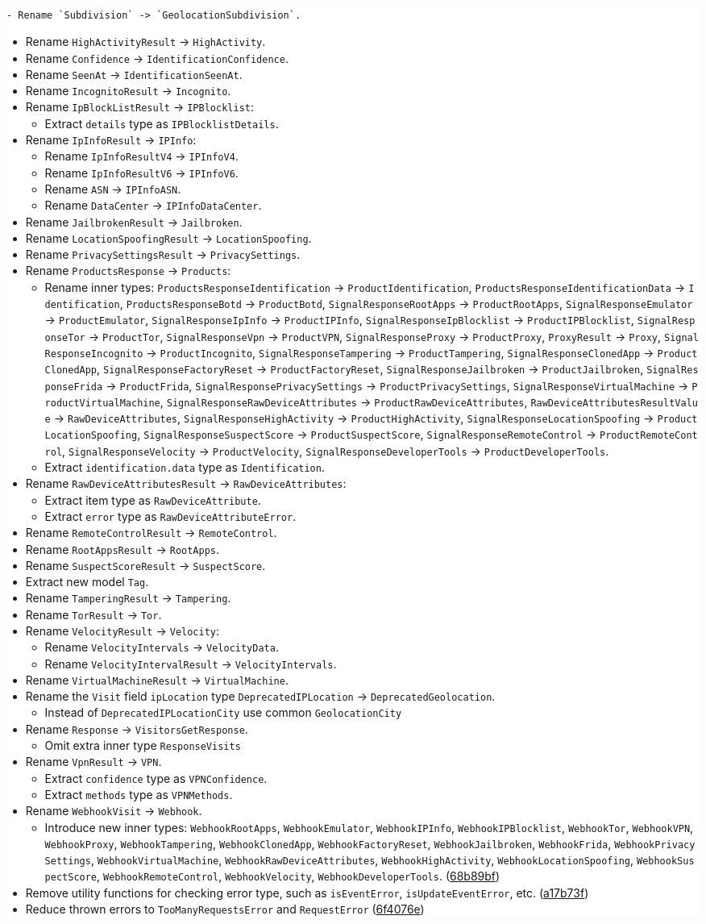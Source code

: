     - Rename `Subdivision` -> `GeolocationSubdivision`.
  - Rename `HighActivityResult` -> `HighActivity`.
  - Rename `Confidence` -> `IdentificationConfidence`.
  - Rename `SeenAt` -> `IdentificationSeenAt`.
  - Rename `IncognitoResult` -> `Incognito`.
  - Rename `IpBlockListResult` -> `IPBlocklist`:
    - Extract `details` type as `IPBlocklistDetails`.
  - Rename `IpInfoResult` -> `IPInfo`:
    - Rename `IpInfoResultV4` -> `IPInfoV4`.
    - Rename `IpInfoResultV6` -> `IPInfoV6`.
    - Rename `ASN` -> `IPInfoASN`.
    - Rename `DataCenter` -> `IPInfoDataCenter`.
  - Rename `JailbrokenResult` -> `Jailbroken`.
  - Rename `LocationSpoofingResult` -> `LocationSpoofing`.
  - Rename `PrivacySettingsResult` -> `PrivacySettings`.
  - Rename `ProductsResponse` -> `Products`:
    - Rename inner types: `ProductsResponseIdentification` -> `ProductIdentification`, `ProductsResponseIdentificationData` -> `Identification`, `ProductsResponseBotd` -> `ProductBotd`, `SignalResponseRootApps` -> `ProductRootApps`, `SignalResponseEmulator` -> `ProductEmulator`, `SignalResponseIpInfo` -> `ProductIPInfo`, `SignalResponseIpBlocklist` -> `ProductIPBlocklist`, `SignalResponseTor` -> `ProductTor`, `SignalResponseVpn` -> `ProductVPN`, `SignalResponseProxy` -> `ProductProxy`, `ProxyResult` -> `Proxy`, `SignalResponseIncognito` -> `ProductIncognito`, `SignalResponseTampering` -> `ProductTampering`, `SignalResponseClonedApp` -> `ProductClonedApp`, `SignalResponseFactoryReset` -> `ProductFactoryReset`, `SignalResponseJailbroken` -> `ProductJailbroken`, `SignalResponseFrida` -> `ProductFrida`, `SignalResponsePrivacySettings` -> `ProductPrivacySettings`, `SignalResponseVirtualMachine` -> `ProductVirtualMachine`, `SignalResponseRawDeviceAttributes` -> `ProductRawDeviceAttributes`, `RawDeviceAttributesResultValue` -> `RawDeviceAttributes`, `SignalResponseHighActivity` -> `ProductHighActivity`, `SignalResponseLocationSpoofing` -> `ProductLocationSpoofing`, `SignalResponseSuspectScore` -> `ProductSuspectScore`, `SignalResponseRemoteControl` -> `ProductRemoteControl`, `SignalResponseVelocity` -> `ProductVelocity`, `SignalResponseDeveloperTools` -> `ProductDeveloperTools`.
    - Extract `identification.data` type as `Identification`.
  - Rename `RawDeviceAttributesResult` -> `RawDeviceAttributes`:
    - Extract item type as `RawDeviceAttribute`.
    - Extract `error` type as `RawDeviceAttributeError`.
  - Rename `RemoteControlResult` -> `RemoteControl`.
  - Rename `RootAppsResult` -> `RootApps`.
  - Rename `SuspectScoreResult` -> `SuspectScore`.
  - Extract new model `Tag`.
  - Rename `TamperingResult` -> `Tampering`.
  - Rename `TorResult` -> `Tor`.
  - Rename `VelocityResult` -> `Velocity`:
    - Rename `VelocityIntervals` -> `VelocityData`.
    - Rename `VelocityIntervalResult` -> `VelocityIntervals`.
  - Rename `VirtualMachineResult` -> `VirtualMachine`.
  - Rename the `Visit` field `ipLocation` type `DeprecatedIPLocation` -> `DeprecatedGeolocation`.
    - Instead of `DeprecatedIPLocationCity` use common `GeolocationCity`
  - Rename `Response` -> `VisitorsGetResponse`.
    - Omit extra inner type `ResponseVisits`
  - Rename `VpnResult` -> `VPN`.
    - Extract `confidence` type as `VPNConfidence`.
    - Extract `methods` type as `VPNMethods`.
  - Rename `WebhookVisit` -> `Webhook`.
    - Introduce new inner types: `WebhookRootApps`, `WebhookEmulator`, `WebhookIPInfo`, `WebhookIPBlocklist`, `WebhookTor`, `WebhookVPN`, `WebhookProxy`, `WebhookTampering`, `WebhookClonedApp`, `WebhookFactoryReset`, `WebhookJailbroken`, `WebhookFrida`, `WebhookPrivacySettings`, `WebhookVirtualMachine`, `WebhookRawDeviceAttributes`, `WebhookHighActivity`, `WebhookLocationSpoofing`, `WebhookSuspectScore`, `WebhookRemoteControl`, `WebhookVelocity`, `WebhookDeveloperTools`. ([68b89bf](https://github.com/fingerprintjs/fingerprintjs-pro-server-api-node-sdk/commit/68b89bfa8c0d269db3d613cacb59b9d41614a99f))
- Remove utility functions for checking error type, such as `isEventError`, `isUpdateEventError`, etc. ([a17b73f](https://github.com/fingerprintjs/fingerprintjs-pro-server-api-node-sdk/commit/a17b73f720bf3fd34f004b93959aeb968a27fc24))
- Reduce thrown errors to `TooManyRequestsError` and `RequestError` ([6f4076e](https://github.com/fingerprintjs/fingerprintjs-pro-server-api-node-sdk/commit/6f4076ec3ef5cfd212c292110be008c49fd516e5))